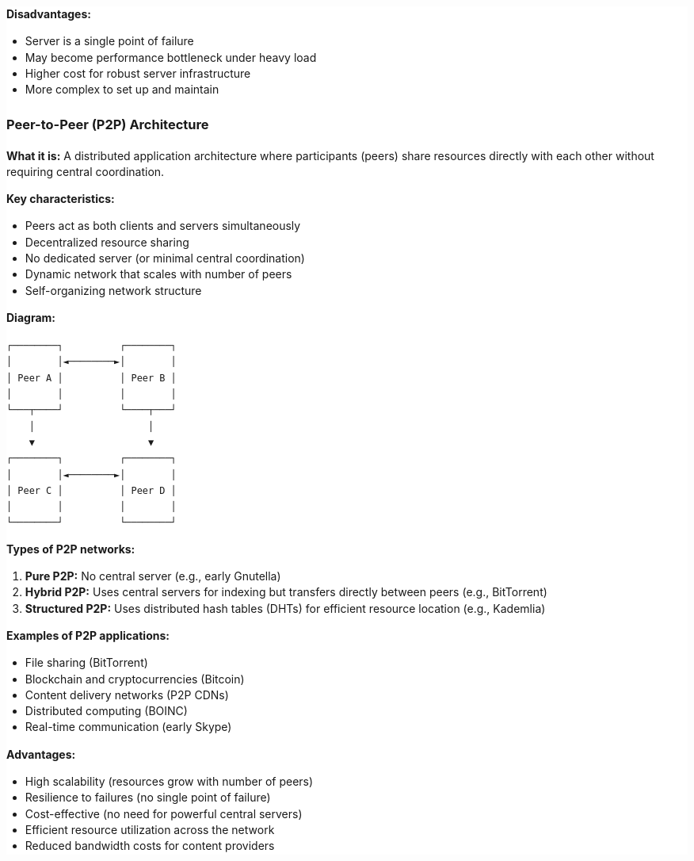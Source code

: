 **Disadvantages:**
- Server is a single point of failure
- May become performance bottleneck under heavy load
- Higher cost for robust server infrastructure
- More complex to set up and maintain

### Peer-to-Peer (P2P) Architecture

**What it is:** A distributed application architecture where participants (peers) share resources directly with each other without requiring central coordination.

**Key characteristics:**
- Peers act as both clients and servers simultaneously
- Decentralized resource sharing
- No dedicated server (or minimal central coordination)
- Dynamic network that scales with number of peers
- Self-organizing network structure

**Diagram:**
```
┌────────┐          ┌────────┐
│        │◄────────►│        │
│ Peer A │          │ Peer B │
│        │          │        │
└───┬────┘          └────┬───┘
    │                    │
    ▼                    ▼
┌────────┐          ┌────────┐
│        │◄────────►│        │
│ Peer C │          │ Peer D │
│        │          │        │
└────────┘          └────────┘
```

**Types of P2P networks:**
1. **Pure P2P:** No central server (e.g., early Gnutella)
2. **Hybrid P2P:** Uses central servers for indexing but transfers directly between peers (e.g., BitTorrent)
3. **Structured P2P:** Uses distributed hash tables (DHTs) for efficient resource location (e.g., Kademlia)

**Examples of P2P applications:**
- File sharing (BitTorrent)
- Blockchain and cryptocurrencies (Bitcoin)
- Content delivery networks (P2P CDNs)
- Distributed computing (BOINC)
- Real-time communication (early Skype)

**Advantages:**
- High scalability (resources grow with number of peers)
- Resilience to failures (no single point of failure)
- Cost-effective (no need for powerful central servers)
- Efficient resource utilization across the network
- Reduced bandwidth costs for content providers
